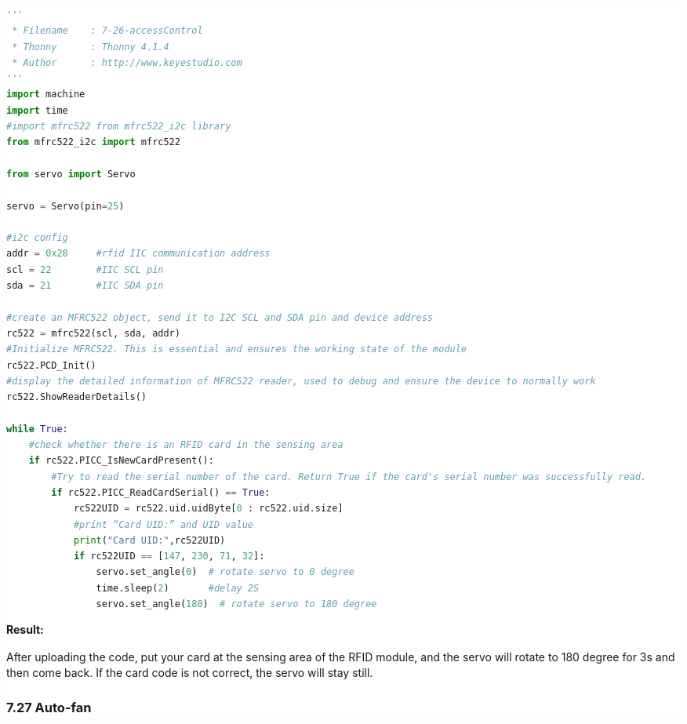 ```python
'''
 * Filename    : 7-26-accessControl
 * Thonny      : Thonny 4.1.4
 * Author      : http://www.keyestudio.com
'''
import machine
import time
#import mfrc522 from mfrc522_i2c library
from mfrc522_i2c import mfrc522

from servo import Servo

servo = Servo(pin=25) 

#i2c config
addr = 0x28		#rfid IIC communication address
scl = 22		#IIC SCL pin
sda = 21		#IIC SDA pin

#create an MFRC522 object, send it to I2C SCL and SDA pin and device address
rc522 = mfrc522(scl, sda, addr)
#Initialize MFRC522. This is essential and ensures the working state of the module
rc522.PCD_Init()
#display the detailed information of MFRC522 reader, used to debug and ensure the device to normally work
rc522.ShowReaderDetails()

while True:
    #check whether there is an RFID card in the sensing area
    if rc522.PICC_IsNewCardPresent():
        #Try to read the serial number of the card. Return True if the card's serial number was successfully read.
        if rc522.PICC_ReadCardSerial() == True:
            rc522UID = rc522.uid.uidByte[0 : rc522.uid.size]
            #print “Card UID:” and UID value
            print("Card UID:",rc522UID)
            if rc522UID == [147, 230, 71, 32]:
                servo.set_angle(0)  # rotate servo to 0 degree
                time.sleep(2)		#delay 2S
                servo.set_angle(180)  # rotate servo to 180 degree


```

**Result:**

After uploading the code, put your card at the sensing area of the RFID module, and the servo will rotate to 180 degree for 3s and then come back. If the card code is not correct, the servo will stay still.



### 7.27 Auto-fan
